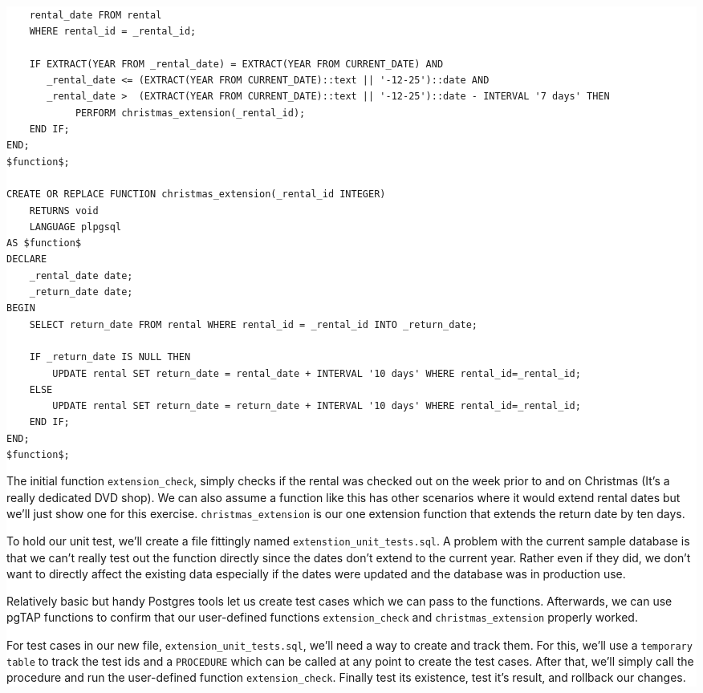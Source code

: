 ```postgresql
    rental_date FROM rental 
    WHERE rental_id = _rental_id;

    IF EXTRACT(YEAR FROM _rental_date) = EXTRACT(YEAR FROM CURRENT_DATE) AND
       _rental_date <= (EXTRACT(YEAR FROM CURRENT_DATE)::text || '-12-25')::date AND
       _rental_date >  (EXTRACT(YEAR FROM CURRENT_DATE)::text || '-12-25')::date - INTERVAL '7 days' THEN
        	PERFORM christmas_extension(_rental_id);
    END IF;
END;
$function$;

CREATE OR REPLACE FUNCTION christmas_extension(_rental_id INTEGER)
    RETURNS void
    LANGUAGE plpgsql
AS $function$
DECLARE
    _rental_date date;
    _return_date date;
BEGIN
    SELECT return_date FROM rental WHERE rental_id = _rental_id INTO _return_date;

    IF _return_date IS NULL THEN
        UPDATE rental SET return_date = rental_date + INTERVAL '10 days' WHERE rental_id=_rental_id; 
    ELSE 
        UPDATE rental SET return_date = return_date + INTERVAL '10 days' WHERE rental_id=_rental_id; 
    END IF;
END;
$function$;
```

The initial function `extension_check`, simply checks if the rental was checked out on the week prior to and on Christmas (It’s a really dedicated DVD shop). We can also assume a
function like this has other scenarios where it would extend rental dates but we’ll just show one for this exercise. `christmas_extension` is our one extension function that extends
the return date by ten days.

To hold our unit test, we’ll create a file fittingly named `extenstion_unit_tests.sql`. A problem with the current sample database is that we can’t really test out the function
directly since the dates don’t extend to the current year. Rather even if they did, we don’t want to directly affect the existing data especially if the dates were updated and the
database was in production use. 

Relatively basic but handy Postgres tools let us create test cases which we can pass to the functions. Afterwards, we can use pgTAP functions to confirm that our user-defined functions
`extension_check` and `christmas_extension` properly worked.

For test cases in our new file, `extension_unit_tests.sql`, we’ll need a way to create and track them. For this, we’ll use a `temporary table` to track the test ids and a `PROCEDURE`
which can be called at any point to create the test cases. After that, we’ll simply call the procedure and run the user-defined function `extension_check`. Finally test its existence,
test it’s result, and rollback our changes.
